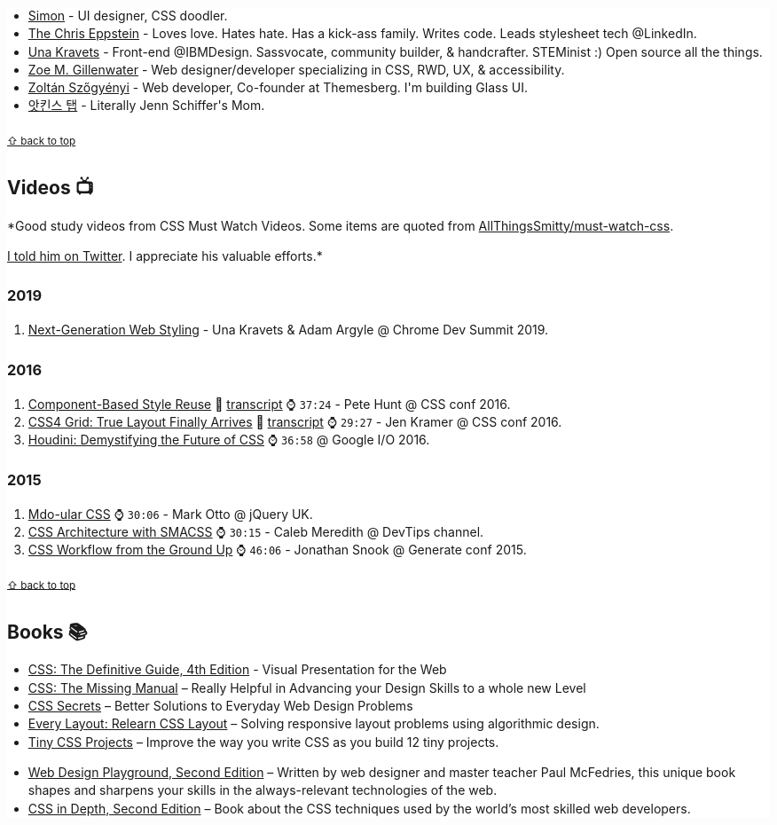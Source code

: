 * [Simon](https://twitter.com/simurai) - UI designer, CSS doodler.
* [The Chris Eppstein](https://twitter.com/chriseppstein) - Loves love. Hates hate. Has a kick-ass family. Writes code. Leads stylesheet tech @LinkedIn.
* [Una Kravets](https://twitter.com/Una) - Front-end @IBMDesign. Sassvocate, community builder, & handcrafter. STEMinist :) Open source all the things.
* [Zoe M. Gillenwater](https://twitter.com/zomigi) - Web designer/developer specializing in CSS, RWD, UX, & accessibility.
* [Zoltán Szőgyényi](https://twitter.com/zoltanszogyenyi) - Web developer, Co-founder at Themesberg. I'm building Glass UI.
* [앗킨스 탭](https://twitter.com/tabatkins) - Literally Jenn Schiffer's Mom.

<sub>[⇧ back to top](#contents)</sub>


## Videos :tv:

*Good study videos from CSS Must Watch Videos. Some items are quoted from [AllThingsSmitty/must-watch-css](https://github.com/AllThingsSmitty/must-watch-css).

[I told him on Twitter](https://twitter.com/sota0805/status/527635856031375360). I appreciate his valuable efforts.*

### 2019

1. [Next-Generation Web Styling](https://www.youtube.com/watch?v=-oyeaIirVC0) - Una Kravets & Adam Argyle @ Chrome Dev Summit 2019.

### 2016

1. [Component-Based Style Reuse](https://www.youtube.com/watch?v=_70Yp8KPXH8) :page_facing_up: [transcript](https://2016.cssconf.com/) :watch: `37:24` - Pete Hunt @ CSS conf 2016.
1. [CSS4 Grid: True Layout Finally Arrives](https://www.youtube.com/watch?v=jl164y-Vb5E) :page_facing_up: [transcript](https://2016.cssconf.com/) :watch: `29:27` - Jen Kramer @ CSS conf 2016.
1. [Houdini: Demystifying the Future of CSS](https://www.youtube.com/watch?v=sE3ttkP15f8) :watch: `36:58` @ Google I/O 2016.

### 2015

1. [Mdo-ular CSS](http://jqueryuk.com/2015/videos.php?s=mdo-ular-css) :watch: `30:06` - Mark Otto @ jQuery UK.
1. [CSS Architecture with SMACSS](https://www.youtube.com/watch?v=6co781JgoqQ) :watch: `30:15` - Caleb Meredith @ DevTips channel.
1. [CSS Workflow from the Ground Up](https://www.youtube.com/watch?v=ZVk3GQHfkbU) :watch: `46:06` - Jonathan Snook @ Generate conf 2015.

<sub>[⇧ back to top](#contents)</sub>

## Books :books:

* [CSS: The Definitive Guide, 4th Edition](http://shop.oreilly.com/product/0636920012726.do)  - Visual Presentation for the Web
* [CSS: The Missing Manual](http://shop.oreilly.com/product/0636920036357.do) – Really Helpful in Advancing your Design Skills to a whole new Level
* [CSS Secrets](http://shop.oreilly.com/product/0636920031123.do) – Better Solutions to Everyday Web Design Problems
* [Every Layout: Relearn CSS Layout](https://every-layout.dev/) – Solving responsive layout problems using algorithmic design.
* [Tiny CSS Projects](https://www.manning.com/books/tiny-css-projects) – Improve the way you write CSS as you build 12 tiny projects.
- [Web Design Playground, Second Edition](https://www.manning.com/books/web-design-playground-second-edition) – Written by web designer and master teacher Paul McFedries, this unique book shapes and sharpens your skills in the always-relevant technologies of the web.
- [CSS in Depth, Second Edition](https://www.manning.com/books/css-in-depth-second-edition) – Book about the CSS techniques used by the world’s most skilled web developers.
